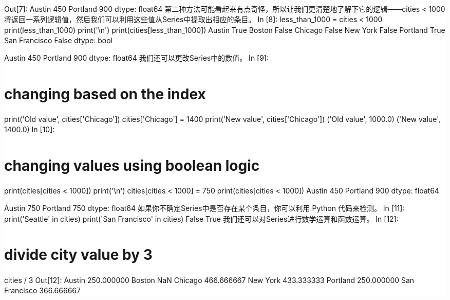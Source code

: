 Out[7]:
Austin      450
Portland    900
dtype: float64
第二种方法可能看起来有点奇怪，所以让我们更清楚地了解下它的逻辑——cities < 1000将返回一系列逻辑值，然后我们可以利用这些值从Series中提取出相应的条目。
In [8]:
less_than_1000 = cities < 1000
print(less_than_1000)
print('\n')
print(cities[less_than_1000])
Austin            True
Boston           False
Chicago          False
New York         False
Portland          True
San Francisco    False
dtype: bool


Austin      450
Portland    900
dtype: float64
我们还可以更改Series中的数值。
In [9]:
# changing based on the index
print('Old value', cities['Chicago'])
cities['Chicago'] = 1400
print('New value', cities['Chicago'])
('Old value', 1000.0)
('New value', 1400.0)
In [10]:
# changing values using boolean logic
print(cities[cities < 1000])
print('\n')
cities[cities < 1000] = 750
print(cities[cities < 1000])
Austin      450
Portland    900
dtype: float64


Austin      750
Portland    750
dtype: float64
如果你不确定Series中是否存在某个条目，你可以利用 Python 代码来检测。
In [11]:
print('Seattle' in cities)
print('San Francisco' in cities)
False
True
我们还可以对Series进行数学运算和函数运算。
In [12]:
# divide city value by 3
cities / 3
Out[12]:
Austin           250.000000
Boston                  NaN
Chicago          466.666667
New York         433.333333
Portland         250.000000
San Francisco    366.666667